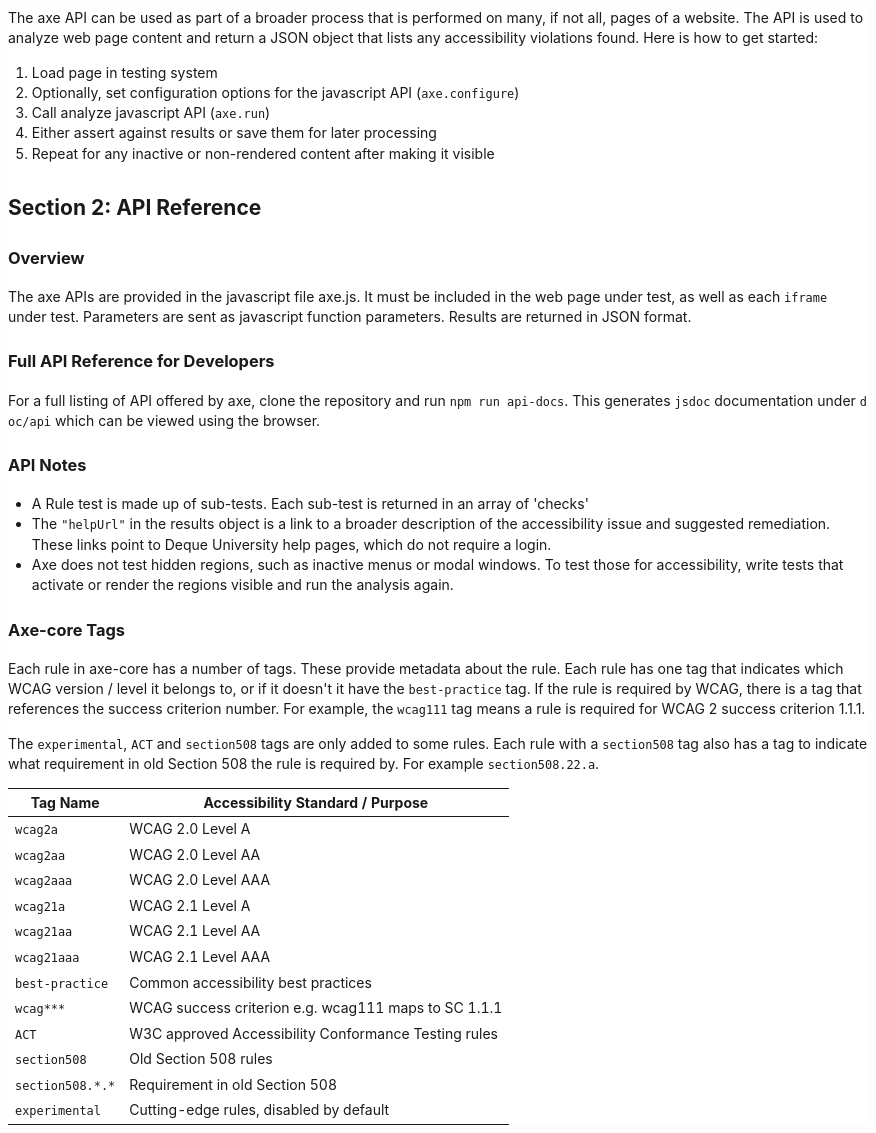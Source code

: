 The axe API can be used as part of a broader process that is performed on many, if not all, pages of a website. The API is used to analyze web page content and return a JSON object that lists any accessibility violations found. Here is how to get started:

1. Load page in testing system
2. Optionally, set configuration options for the javascript API (`axe.configure`)
3. Call analyze javascript API (`axe.run`)
4. Either assert against results or save them for later processing
5. Repeat for any inactive or non-rendered content after making it visible

## Section 2: API Reference

### Overview

The axe APIs are provided in the javascript file axe.js. It must be included in the web page under test, as well as each `iframe` under test. Parameters are sent as javascript function parameters. Results are returned in JSON format.

### Full API Reference for Developers

For a full listing of API offered by axe, clone the repository and run `npm run api-docs`. This generates `jsdoc` documentation under `doc/api` which can be viewed using the browser.

### API Notes

- A Rule test is made up of sub-tests. Each sub-test is returned in an array of 'checks'
- The `"helpUrl"` in the results object is a link to a broader description of the accessibility issue and suggested remediation. These links point to Deque University help pages, which do not require a login.
- Axe does not test hidden regions, such as inactive menus or modal windows. To test those for accessibility, write tests that activate or render the regions visible and run the analysis again.

### Axe-core Tags

Each rule in axe-core has a number of tags. These provide metadata about the rule. Each rule has one tag that indicates which WCAG version / level it belongs to, or if it doesn't it have the `best-practice` tag. If the rule is required by WCAG, there is a tag that references the success criterion number. For example, the `wcag111` tag means a rule is required for WCAG 2 success criterion 1.1.1.

The `experimental`, `ACT` and `section508` tags are only added to some rules. Each rule with a `section508` tag also has a tag to indicate what requirement in old Section 508 the rule is required by. For example `section508.22.a`.

| Tag Name         | Accessibility Standard / Purpose                     |
| ---------------- | ---------------------------------------------------- |
| `wcag2a`         | WCAG 2.0 Level A                                     |
| `wcag2aa`        | WCAG 2.0 Level AA                                    |
| `wcag2aaa`       | WCAG 2.0 Level AAA                                   |
| `wcag21a`        | WCAG 2.1 Level A                                     |
| `wcag21aa`       | WCAG 2.1 Level AA                                    |
| `wcag21aaa`      | WCAG 2.1 Level AAA                                   |
| `best-practice`  | Common accessibility best practices                  |
| `wcag***`        | WCAG success criterion e.g. wcag111 maps to SC 1.1.1 |
| `ACT`            | W3C approved Accessibility Conformance Testing rules |
| `section508`     | Old Section 508 rules                                |
| `section508.*.*` | Requirement in old Section 508                       |
| `experimental`   | Cutting-edge rules, disabled by default              |